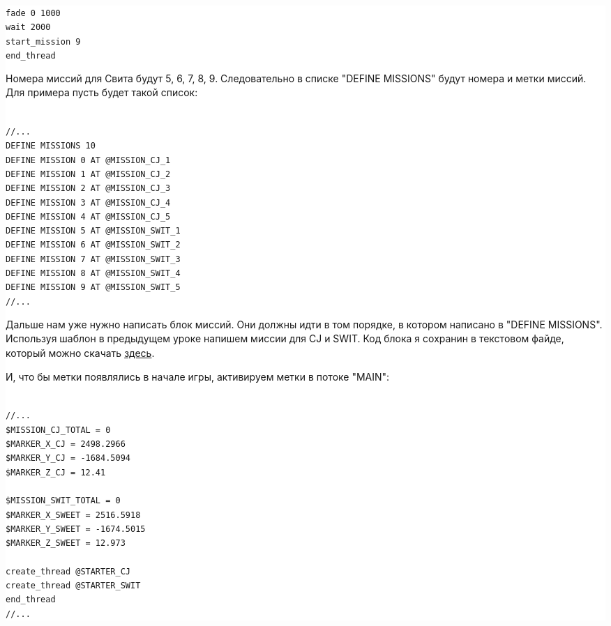 ```
fade 0 1000
wait 2000
start_mission 9
end_thread
```



Номера миссий для Свита будут 5, 6, 7, 8, 9. Следовательно в списке "DEFINE MISSIONS" будут номера и метки миссий. Для примера пусть будет такой список:


```

//...
DEFINE MISSIONS 10
DEFINE MISSION 0 AT @MISSION_CJ_1
DEFINE MISSION 1 AT @MISSION_CJ_2
DEFINE MISSION 2 AT @MISSION_CJ_3
DEFINE MISSION 3 AT @MISSION_CJ_4
DEFINE MISSION 4 AT @MISSION_CJ_5
DEFINE MISSION 5 AT @MISSION_SWIT_1
DEFINE MISSION 6 AT @MISSION_SWIT_2
DEFINE MISSION 7 AT @MISSION_SWIT_3
DEFINE MISSION 8 AT @MISSION_SWIT_4
DEFINE MISSION 9 AT @MISSION_SWIT_5
//...
```



Дальше нам уже нужно написать блок миссий. Они должны идти в том порядке, в котором написано в "DEFINE MISSIONS". Используя шаблон в предыдущем уроке напишем миссии для СJ и SWIT. Код блока я сохранин в текстовом файде, который можно скачать <a href="/data_base/sa/MISSION_BLOCK.txt">здесь</a>.

И, что бы метки появлялись в начале игры, активируем метки в потоке "MAIN":


```

//...
$MISSION_CJ_TOTAL = 0
$MARKER_X_CJ = 2498.2966
$MARKER_Y_CJ = -1684.5094
$MARKER_Z_CJ = 12.41

$MISSION_SWIT_TOTAL = 0
$MARKER_X_SWEET = 2516.5918
$MARKER_Y_SWEET = -1674.5015
$MARKER_Z_SWEET = 12.973

create_thread @STARTER_CJ
create_thread @STARTER_SWIT
end_thread
//...
```

